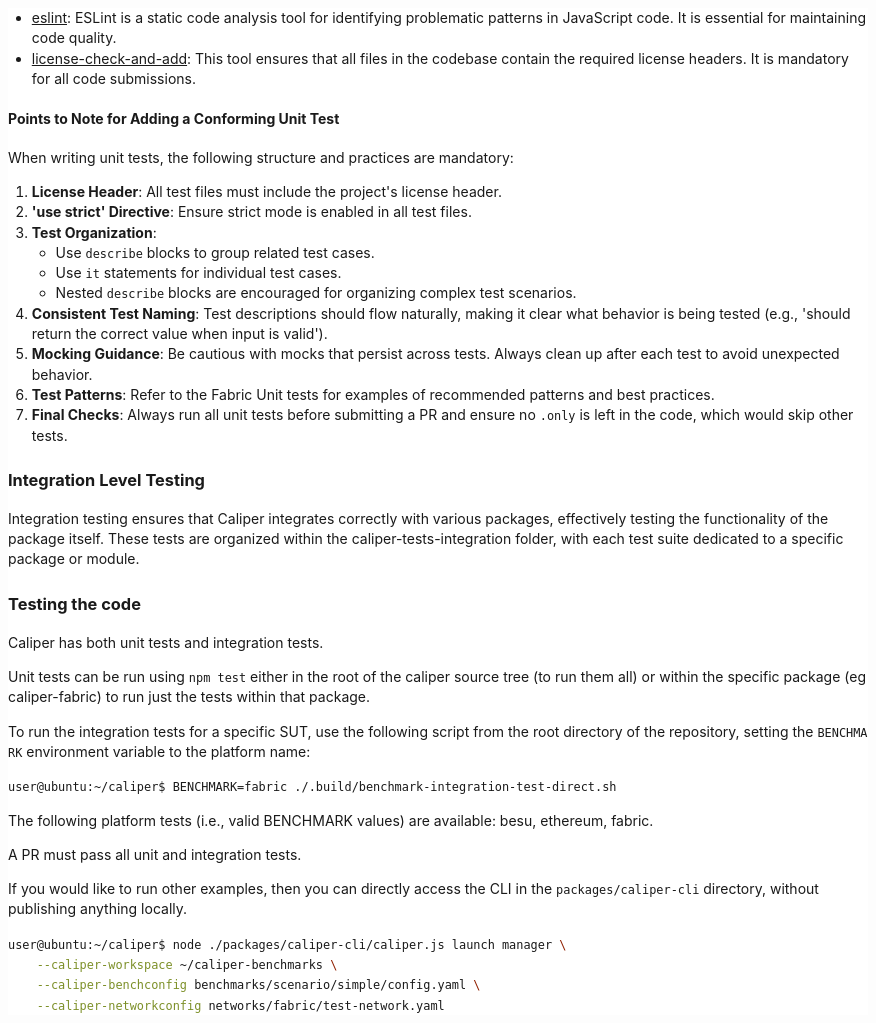 * [eslint](https://eslint.org/): ESLint is a static code analysis tool for identifying problematic patterns in JavaScript code. It is essential for maintaining code quality.
* [license-check-and-add](https://www.npmjs.com/package/license-check-and-add): This tool ensures that all files in the codebase contain the required license headers. It is mandatory for all code submissions.

#### Points to Note for Adding a Conforming Unit Test

When writing unit tests, the following structure and practices are mandatory:

1. **License Header**: All test files must include the project's license header.
2. **'use strict' Directive**: Ensure strict mode is enabled in all test files.
3. **Test Organization**:
    * Use `describe` blocks to group related test cases.
    * Use `it` statements for individual test cases.
    * Nested `describe` blocks are encouraged for organizing complex test scenarios.
4. **Consistent Test Naming**: Test descriptions should flow naturally, making it clear what behavior is being tested (e.g., 'should return the correct value when input is valid').
5. **Mocking Guidance**: Be cautious with mocks that persist across tests. Always clean up after each test to avoid unexpected behavior.
6. **Test Patterns**: Refer to the Fabric Unit tests for examples of recommended patterns and best practices.
7. **Final Checks**: Always run all unit tests before submitting a PR and ensure no `.only` is left in the code, which would skip other tests.

### Integration Level Testing

Integration testing ensures that Caliper integrates correctly with various packages, effectively testing the functionality of the package itself. These tests are organized within the caliper-tests-integration folder, with each test suite dedicated to a specific package or module.

### Testing the code

Caliper has both unit tests and integration tests.

Unit tests can be run using `npm test` either in the root of the caliper source tree (to run them all) or within the specific package (eg caliper-fabric) to run just the tests within that package.

To run the integration tests for a specific SUT, use the following script from the root directory of the repository, setting the `BENCHMARK` environment variable to the platform name:

```sh
user@ubuntu:~/caliper$ BENCHMARK=fabric ./.build/benchmark-integration-test-direct.sh
```

The following platform tests (i.e., valid BENCHMARK values) are available: besu, ethereum, fabric.

A PR must pass all unit and integration tests.

If you would like to run other examples, then you can directly access the CLI in the `packages/caliper-cli` directory, without publishing anything locally.

```sh
user@ubuntu:~/caliper$ node ./packages/caliper-cli/caliper.js launch manager \
    --caliper-workspace ~/caliper-benchmarks \
    --caliper-benchconfig benchmarks/scenario/simple/config.yaml \
    --caliper-networkconfig networks/fabric/test-network.yaml
```
